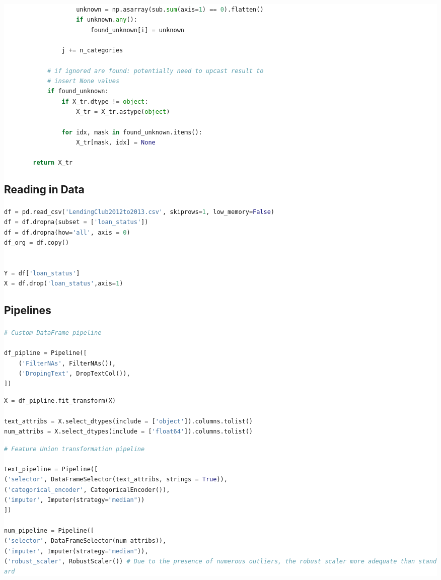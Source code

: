 ```python
                    unknown = np.asarray(sub.sum(axis=1) == 0).flatten()
                    if unknown.any():
                        found_unknown[i] = unknown

                j += n_categories

            # if ignored are found: potentially need to upcast result to
            # insert None values
            if found_unknown:
                if X_tr.dtype != object:
                    X_tr = X_tr.astype(object)

                for idx, mask in found_unknown.items():
                    X_tr[mask, idx] = None

        return X_tr
```

## Reading in Data


```python
df = pd.read_csv('LendingClub2012to2013.csv', skiprows=1, low_memory=False)
df = df.dropna(subset = ['loan_status'])
df = df.dropna(how='all', axis = 0)
df_org = df.copy()


Y = df['loan_status']
X = df.drop('loan_status',axis=1)
```

## Pipelines


```python
# Custom DataFrame pipeline

df_pipline = Pipeline([
    ('FilterNAs', FilterNAs()),
    ('DropingText', DropTextCol()),    
])
```


```python
X = df_pipline.fit_transform(X)

text_attribs = X.select_dtypes(include = ['object']).columns.tolist()
num_attribs = X.select_dtypes(include = ['float64']).columns.tolist()
```


```python
# Feature Union transformation pipeline

text_pipeline = Pipeline([
('selector', DataFrameSelector(text_attribs, strings = True)),
('categorical_encoder', CategoricalEncoder()), 
('imputer', Imputer(strategy="median"))
])

num_pipeline = Pipeline([
('selector', DataFrameSelector(num_attribs)),
('imputer', Imputer(strategy="median")),
('robust_scaler', RobustScaler()) # Due to the presence of numerous outliers, the robust scaler more adequate than standard
```